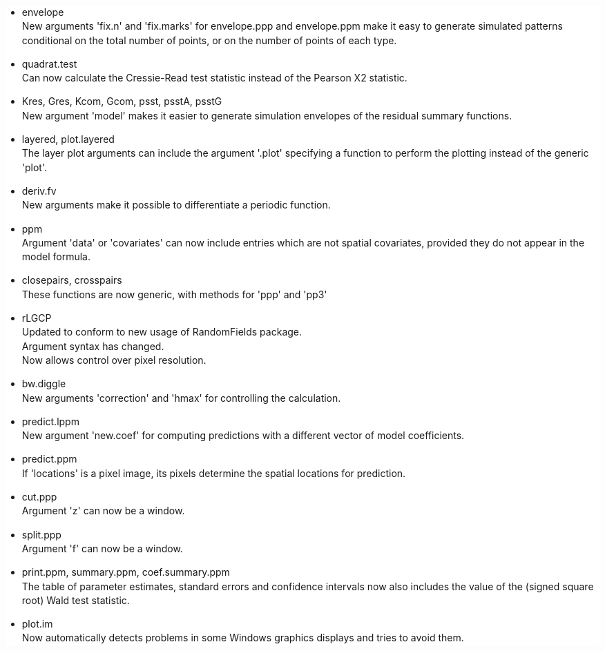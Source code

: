  * envelope  
   New arguments 'fix.n' and 'fix.marks' for envelope.ppp and envelope.ppm
   make it easy to generate simulated patterns conditional on the
   total number of points, or on the number of points of each type.  

 * quadrat.test  
   Can now calculate the Cressie-Read test statistic
   instead of the Pearson X2 statistic.  

 * Kres, Gres, Kcom, Gcom, psst, psstA, psstG  
   New argument 'model' makes it easier to generate simulation envelopes
   of the residual summary functions.  

 * layered, plot.layered  
   The layer plot arguments can include the argument '.plot'
   specifying a function to perform the plotting instead of the
   generic 'plot'.  

 * deriv.fv  
   New arguments make it possible to differentiate a periodic function.  

 * ppm  
   Argument 'data' or 'covariates' can now include entries
   which are not spatial covariates, provided they do not appear 
   in the model formula.  

 * closepairs, crosspairs  
   These functions are now generic, with methods for 'ppp' and 'pp3'  

 * rLGCP  
   Updated to conform to new usage of RandomFields package.  
   Argument syntax has changed.  
   Now allows control over pixel resolution.  

 * bw.diggle  
   New arguments 'correction' and 'hmax' for controlling the calculation.  

 * predict.lppm  
   New argument 'new.coef' for computing predictions with a 
   different vector of model coefficients.  

 * predict.ppm  
   If 'locations' is a pixel image, its pixels determine the
   spatial locations for prediction.  

 * cut.ppp  
   Argument 'z' can now be a window.  

 * split.ppp  
   Argument 'f' can now be a window.  

 * print.ppm, summary.ppm, coef.summary.ppm  
   The table of parameter estimates, standard errors and confidence intervals
   now also includes the value of the (signed square root) Wald test statistic.  

 * plot.im  
   Now automatically detects problems in some Windows graphics displays
   and tries to avoid them.  
